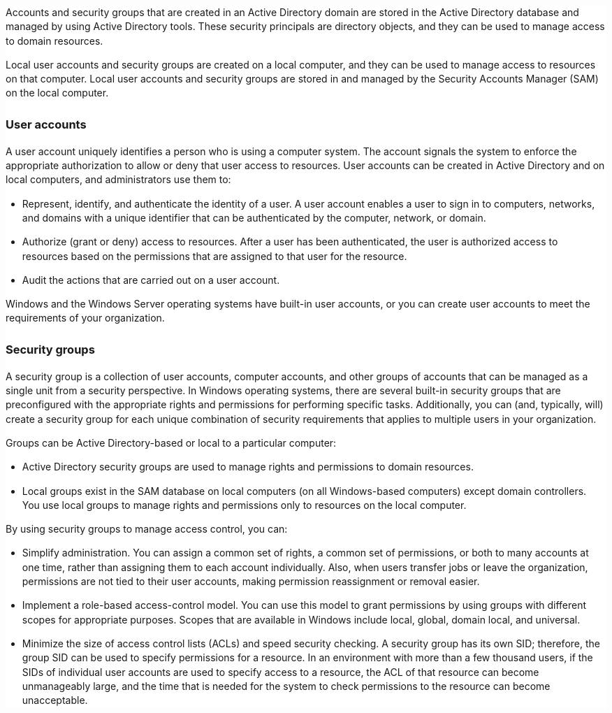 Accounts and security groups that are created in an Active Directory domain are stored in the Active Directory database and managed by using Active Directory tools. These security principals are directory objects, and they can be used to manage access to domain resources.

Local user accounts and security groups are created on a local computer, and they can be used to manage access to resources on that computer. Local user accounts and security groups are stored in and managed by the Security Accounts Manager (SAM) on the local computer.

### User accounts

A user account uniquely identifies a person who is using a computer system. The account signals the system to enforce the appropriate authorization to allow or deny that user access to resources. User accounts can be created in Active Directory and on local computers, and administrators use them to:

- Represent, identify, and authenticate the identity of a user. A user account enables a user to sign in to computers, networks, and domains with a unique identifier that can be authenticated by the computer, network, or domain.

- Authorize (grant or deny) access to resources. After a user has been authenticated, the user is authorized access to resources based on the permissions that are assigned to that user for the resource.

- Audit the actions that are carried out on a user account.

Windows and the Windows Server operating systems have built-in user accounts, or you can create user accounts to meet the requirements of your organization.

### Security groups

A security group is a collection of user accounts, computer accounts, and other groups of accounts that can be managed as a single unit from a security perspective. In Windows operating systems, there are several built-in security groups that are preconfigured with the appropriate rights and permissions for performing specific tasks. Additionally, you can (and, typically, will) create a security group for each unique combination of security requirements that applies to multiple users in your organization.

Groups can be Active Directory-based or local to a particular computer:

- Active Directory security groups are used to manage rights and permissions to domain resources.

- Local groups exist in the SAM database on local computers (on all Windows-based computers) except domain controllers. You use local groups to manage rights and permissions only to resources on the local computer.

By using security groups to manage access control, you can:

- Simplify administration. You can assign a common set of rights, a common set of permissions, or both to many accounts at one time, rather than assigning them to each account individually. Also, when users transfer jobs or leave the organization, permissions are not tied to their user accounts, making permission reassignment or removal easier.

- Implement a role-based access-control model. You can use this model to grant permissions by using groups with different scopes for appropriate purposes. Scopes that are available in Windows include local, global, domain local, and universal.

- Minimize the size of access control lists (ACLs) and speed security checking. A security group has its own SID; therefore, the group SID can be used to specify permissions for a resource. In an environment with more than a few thousand users, if the SIDs of individual user accounts are used to specify access to a resource, the ACL of that resource can become unmanageably large, and the time that is needed for the system to check permissions to the resource can become unacceptable.
